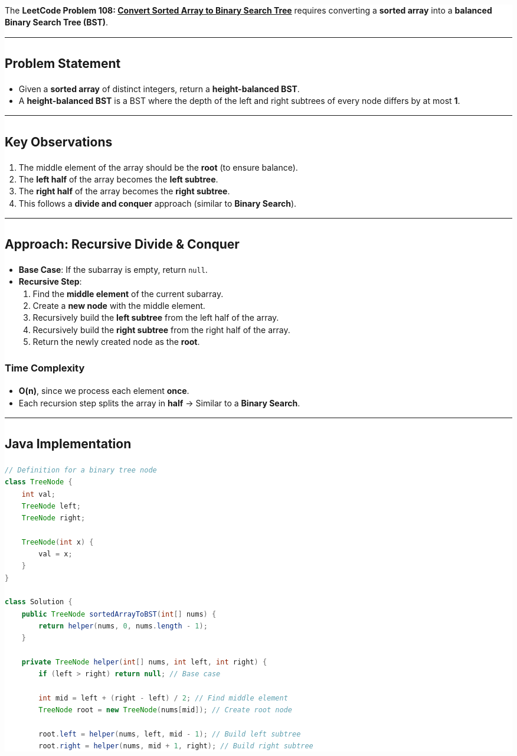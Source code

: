 The **LeetCode Problem 108: [Convert Sorted Array to Binary Search Tree](https://leetcode.com/problems/convert-sorted-array-to-binary-search-tree/description/?envType=study-plan-v2&envId=top-interview-150)** requires converting a **sorted array** into a **balanced Binary Search Tree (BST)**.

---

## **Problem Statement**
- Given a **sorted array** of distinct integers, return a **height-balanced BST**.
- A **height-balanced BST** is a BST where the depth of the left and right subtrees of every node differs by at most **1**.

---

## **Key Observations**
1. The middle element of the array should be the **root** (to ensure balance).
2. The **left half** of the array becomes the **left subtree**.
3. The **right half** of the array becomes the **right subtree**.
4. This follows a **divide and conquer** approach (similar to **Binary Search**).

---

## **Approach: Recursive Divide & Conquer**
- **Base Case**: If the subarray is empty, return `null`.
- **Recursive Step**:
  1. Find the **middle element** of the current subarray.
  2. Create a **new node** with the middle element.
  3. Recursively build the **left subtree** from the left half of the array.
  4. Recursively build the **right subtree** from the right half of the array.
  5. Return the newly created node as the **root**.

### **Time Complexity**
- **O(n)**, since we process each element **once**.
- Each recursion step splits the array in **half** → Similar to a **Binary Search**.

---

## **Java Implementation**
```java 
// Definition for a binary tree node
class TreeNode {
    int val;
    TreeNode left;
    TreeNode right;

    TreeNode(int x) { 
        val = x; 
    }
}

class Solution {
    public TreeNode sortedArrayToBST(int[] nums) {
        return helper(nums, 0, nums.length - 1);
    }

    private TreeNode helper(int[] nums, int left, int right) {
        if (left > right) return null; // Base case

        int mid = left + (right - left) / 2; // Find middle element
        TreeNode root = new TreeNode(nums[mid]); // Create root node

        root.left = helper(nums, left, mid - 1); // Build left subtree
        root.right = helper(nums, mid + 1, right); // Build right subtree
```